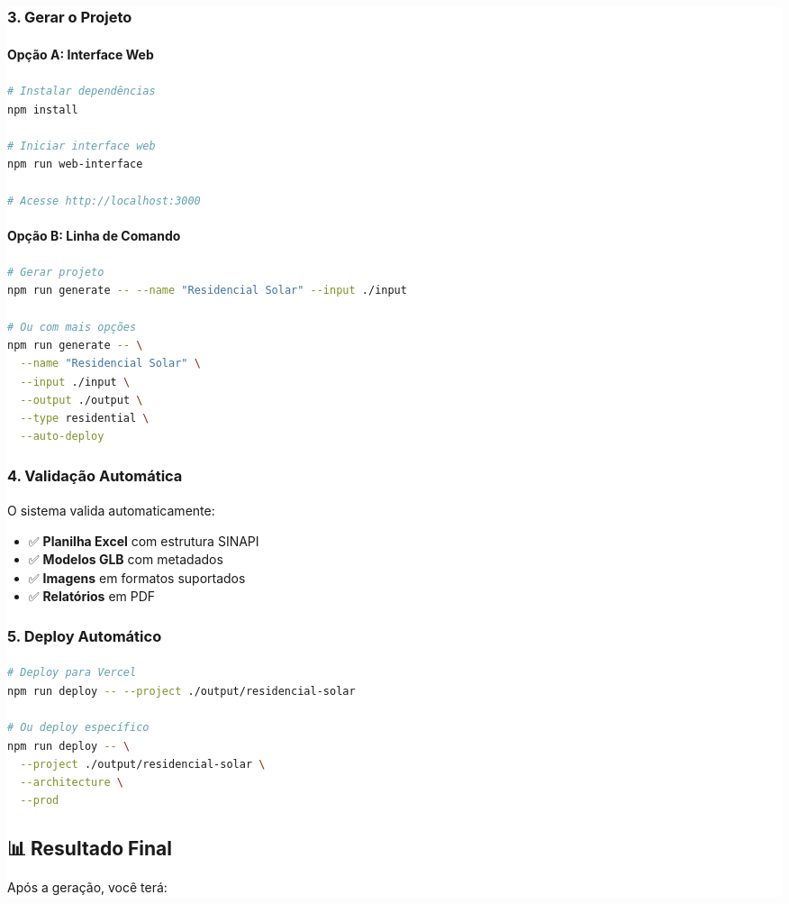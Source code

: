 ### 3. Gerar o Projeto

#### Opção A: Interface Web
```bash
# Instalar dependências
npm install

# Iniciar interface web
npm run web-interface

# Acesse http://localhost:3000
```

#### Opção B: Linha de Comando
```bash
# Gerar projeto
npm run generate -- --name "Residencial Solar" --input ./input

# Ou com mais opções
npm run generate -- \
  --name "Residencial Solar" \
  --input ./input \
  --output ./output \
  --type residential \
  --auto-deploy
```

### 4. Validação Automática

O sistema valida automaticamente:

- ✅ **Planilha Excel** com estrutura SINAPI
- ✅ **Modelos GLB** com metadados
- ✅ **Imagens** em formatos suportados
- ✅ **Relatórios** em PDF

### 5. Deploy Automático

```bash
# Deploy para Vercel
npm run deploy -- --project ./output/residencial-solar

# Ou deploy específico
npm run deploy -- \
  --project ./output/residencial-solar \
  --architecture \
  --prod
```

## 📊 Resultado Final

Após a geração, você terá:
